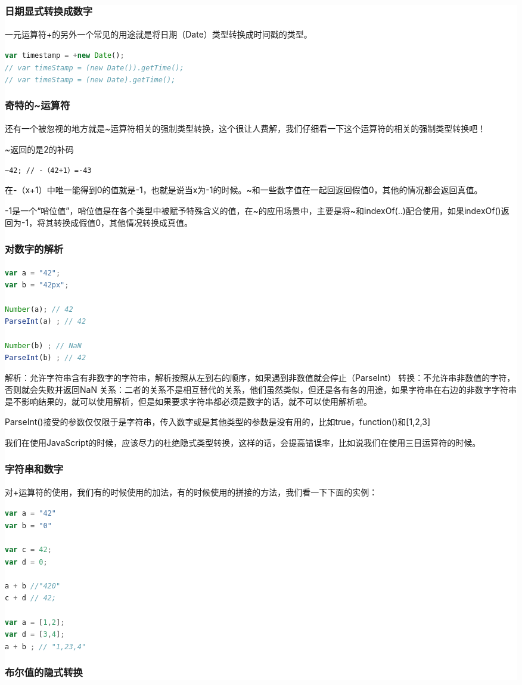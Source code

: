 ### 日期显式转换成数字

一元运算符+的另外一个常见的用途就是将日期（Date）类型转换成时间戳的类型。
```javaScript
var timestamp = +new Date();
// var timeStamp = (new Date()).getTime();
// var timeStamp = (new Date).getTime();
```
### 奇特的~运算符
还有一个被忽视的地方就是~运算符相关的强制类型转换，这个很让人费解，我们仔细看一下这个运算符的相关的强制类型转换吧！

~返回的是2的补码
```
~42; // -（42+1）=-43
```
在-（x+1）中唯一能得到0的值就是-1，也就是说当x为-1的时候。~和一些数字值在一起回返回假值0，其他的情况都会返回真值。

-1是一个“哨位值”，哨位值是在各个类型中被赋予特殊含义的值，在~的应用场景中，主要是将~和indexOf(..)配合使用，如果indexOf()返回为-1，将其转换成假值0，其他情况转换成真值。

### 对数字的解析

```javaScript
var a = "42";
var b = "42px";

Number(a); // 42
ParseInt(a) ; // 42

Number(b) ; // NaN
ParseInt(b) ; // 42
```
解析：允许字符串含有非数字的字符串，解析按照从左到右的顺序，如果遇到非数值就会停止（ParseInt）
转换：不允许串非数值的字符，否则就会失败并返回NaN
关系：二者的关系不是相互替代的关系，他们虽然类似，但还是各有各的用途，如果字符串在右边的非数字字符串是不影响结果的，就可以使用解析，但是如果要求字符串都必须是数字的话，就不可以使用解析啦。

ParseInt()接受的参数仅仅限于是字符串，传入数字或是其他类型的参数是没有用的，比如true，function()和[1,2,3]

我们在使用JavaScript的时候，应该尽力的杜绝隐式类型转换，这样的话，会提高错误率，比如说我们在使用三目运算符的时候。

### 字符串和数字
对+运算符的使用，我们有的时候使用的加法，有的时候使用的拼接的方法，我们看一下下面的实例：
```javaScript
var a = "42"
var b = "0"

var c = 42;
var d = 0;

a + b //"420"
c + d // 42;

var a = [1,2];
var d = [3,4];
a + b ; // "1,23,4"
```
### 布尔值的隐式转换
